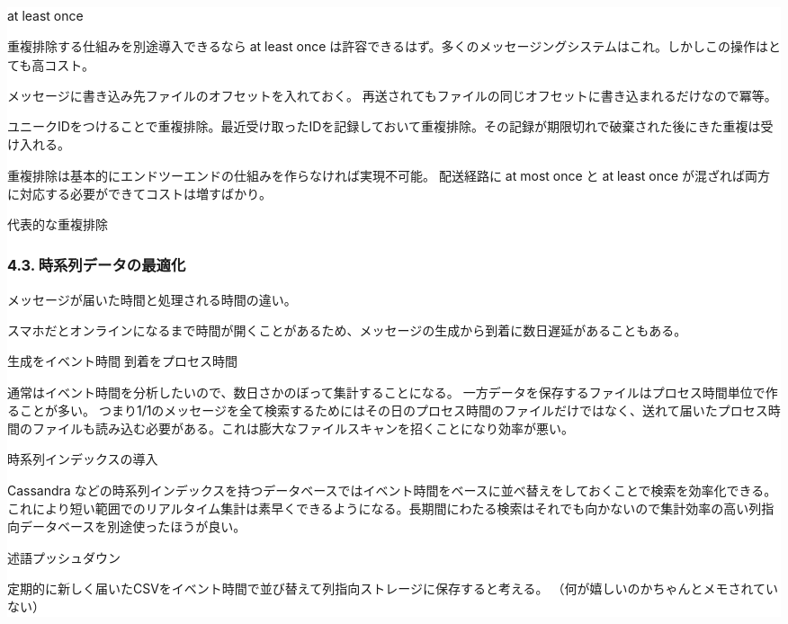at least once

重複排除する仕組みを別途導入できるなら at least once は許容できるはず。多くのメッセージングシステムはこれ。しかしこの操作はとても高コスト。

メッセージに書き込み先ファイルのオフセットを入れておく。
再送されてもファイルの同じオフセットに書き込まれるだけなので冪等。

ユニークIDをつけることで重複排除。最近受け取ったIDを記録しておいて重複排除。その記録が期限切れで破棄された後にきた重複は受け入れる。

重複排除は基本的にエンドツーエンドの仕組みを作らなければ実現不可能。
配送経路に at most once と at least once が混ざれば両方に対応する必要ができてコストは増すばかり。

代表的な重複排除

### 4.3. 時系列データの最適化

メッセージが届いた時間と処理される時間の違い。

スマホだとオンラインになるまで時間が開くことがあるため、メッセージの生成から到着に数日遅延があることもある。

生成をイベント時間
到着をプロセス時間

通常はイベント時間を分析したいので、数日さかのぼって集計することになる。
一方データを保存するファイルはプロセス時間単位で作ることが多い。
 つまり1/1のメッセージを全て検索するためにはその日のプロセス時間のファイルだけではなく、送れて届いたプロセス時間のファイルも読み込む必要がある。これは膨大なファイルスキャンを招くことになり効率が悪い。

時系列インデックスの導入

Cassandra などの時系列インデックスを持つデータベースではイベント時間をベースに並べ替えをしておくことで検索を効率化できる。これにより短い範囲でのリアルタイム集計は素早くできるようになる。長期間にわたる検索はそれでも向かないので集計効率の高い列指向データベースを別途使ったほうが良い。

述語プッシュダウン

定期的に新しく届いたCSVをイベント時間で並び替えて列指向ストレージに保存すると考える。
（何が嬉しいのかちゃんとメモされていない）


